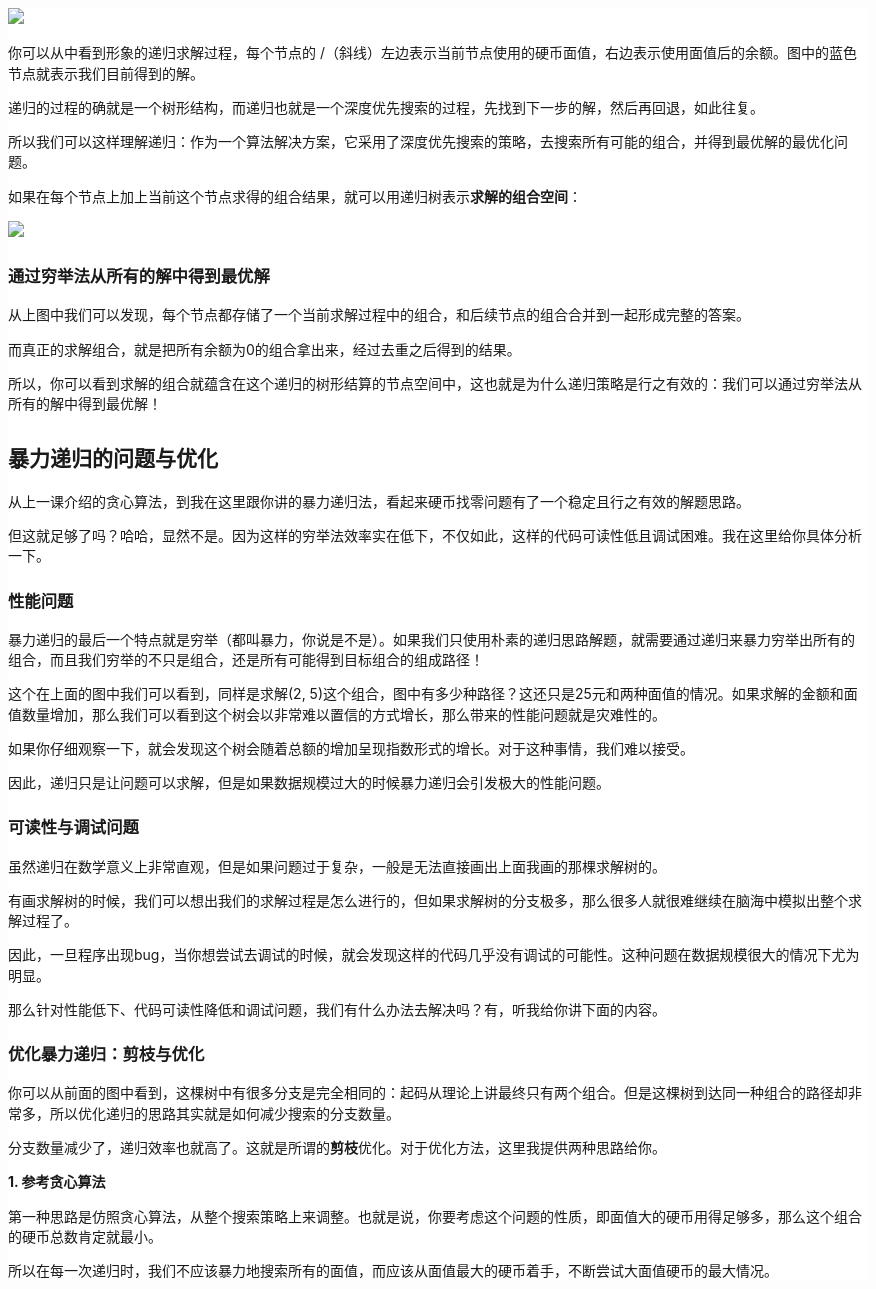 ![](/images/动态规划面试宝典/02.初识动态规划/resourceimage1570154a4b0fdb8e467428fb3e06b14a3d70.jpg)

你可以从中看到形象的递归求解过程，每个节点的 /（斜线）左边表示当前节点使用的硬币面值，右边表示使用面值后的余额。图中的蓝色节点就表示我们目前得到的解。

递归的过程的确就是一个树形结构，而递归也就是一个深度优先搜索的过程，先找到下一步的解，然后再回退，如此往复。

所以我们可以这样理解递归：作为一个算法解决方案，它采用了深度优先搜索的策略，去搜索所有可能的组合，并得到最优解的最优化问题。

如果在每个节点上加上当前这个节点求得的组合结果，就可以用递归树表示**求解的组合空间**：

![](/images/动态规划面试宝典/02.初识动态规划/resourceimagee763e721d6a000637746a8d0ea223151b563.jpg)

### 通过穷举法从所有的解中得到最优解

从上图中我们可以发现，每个节点都存储了一个当前求解过程中的组合，和后续节点的组合合并到一起形成完整的答案。

而真正的求解组合，就是把所有余额为0的组合拿出来，经过去重之后得到的结果。

所以，你可以看到求解的组合就蕴含在这个递归的树形结算的节点空间中，这也就是为什么递归策略是行之有效的：我们可以通过穷举法从所有的解中得到最优解！

## 暴力递归的问题与优化

从上一课介绍的贪心算法，到我在这里跟你讲的暴力递归法，看起来硬币找零问题有了一个稳定且行之有效的解题思路。

但这就足够了吗？哈哈，显然不是。因为这样的穷举法效率实在低下，不仅如此，这样的代码可读性低且调试困难。我在这里给你具体分析一下。

### 性能问题

暴力递归的最后一个特点就是穷举（都叫暴力，你说是不是）。如果我们只使用朴素的递归思路解题，就需要通过递归来暴力穷举出所有的组合，而且我们穷举的不只是组合，还是所有可能得到目标组合的组成路径！

这个在上面的图中我们可以看到，同样是求解\(2, 5\)这个组合，图中有多少种路径？这还只是25元和两种面值的情况。如果求解的金额和面值数量增加，那么我们可以看到这个树会以非常难以置信的方式增长，那么带来的性能问题就是灾难性的。

如果你仔细观察一下，就会发现这个树会随着总额的增加呈现指数形式的增长。对于这种事情，我们难以接受。

因此，递归只是让问题可以求解，但是如果数据规模过大的时候暴力递归会引发极大的性能问题。

### 可读性与调试问题

虽然递归在数学意义上非常直观，但是如果问题过于复杂，一般是无法直接画出上面我画的那棵求解树的。

有画求解树的时候，我们可以想出我们的求解过程是怎么进行的，但如果求解树的分支极多，那么很多人就很难继续在脑海中模拟出整个求解过程了。

因此，一旦程序出现bug，当你想尝试去调试的时候，就会发现这样的代码几乎没有调试的可能性。这种问题在数据规模很大的情况下尤为明显。

那么针对性能低下、代码可读性降低和调试问题，我们有什么办法去解决吗？有，听我给你讲下面的内容。

### 优化暴力递归：剪枝与优化

你可以从前面的图中看到，这棵树中有很多分支是完全相同的：起码从理论上讲最终只有两个组合。但是这棵树到达同一种组合的路径却非常多，所以优化递归的思路其实就是如何减少搜索的分支数量。

分支数量减少了，递归效率也就高了。这就是所谓的**剪枝**优化。对于优化方法，这里我提供两种思路给你。

**1\. 参考贪心算法**

第一种思路是仿照贪心算法，从整个搜索策略上来调整。也就是说，你要考虑这个问题的性质，即面值大的硬币用得足够多，那么这个组合的硬币总数肯定就最小。

所以在每一次递归时，我们不应该暴力地搜索所有的面值，而应该从面值最大的硬币着手，不断尝试大面值硬币的最大情况。
